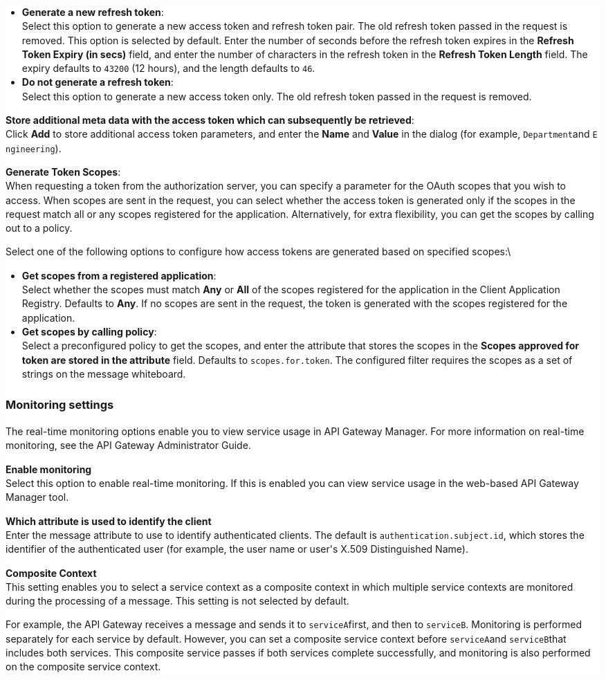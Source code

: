 * **Generate a new refresh token**:\
Select this option to generate a new access token and refresh token pair. The old refresh token passed in the request is removed. This option is selected by default.
Enter the number of seconds before the refresh token expires in the **Refresh Token Expiry (in secs)** field, and enter the number of characters in the refresh token in the **Refresh Token Length** field. The expiry defaults to `43200` (12 hours), and the length defaults to `46`.
* **Do not generate a refresh token**:\
Select this option to generate a new access token only. The old refresh token passed in the request is removed.

**Store additional meta data with the access token which can subsequently be retrieved**:\
Click **Add** to store additional access token parameters, and enter the **Name** and **Value** in the dialog (for example, `Department`and `Engineering`).

**Generate Token Scopes**:\
When requesting a token from the authorization server, you can specify a parameter for the OAuth scopes that you wish to access. When scopes are sent in the request, you can select whether the access token is generated only if the scopes in the request match all or any scopes registered for the application. Alternatively, for extra flexibility, you can get the scopes by calling out to a policy.

Select one of the following options to configure how access tokens are generated based on specified scopes:\

* **Get scopes from a registered application**:\
Select whether the scopes must match **Any** or **All** of the scopes registered for the application in the Client Application Registry. Defaults to **Any**. If no scopes are sent in the request, the token is generated with the scopes registered for the application.
* **Get scopes by calling policy**:\
Select a preconfigured policy to get the scopes, and enter the attribute that stores the scopes in the **Scopes approved for token are stored in the attribute** field. Defaults to `scopes.for.token`. The configured filter requires the scopes as a set of strings on the message whiteboard.

### Monitoring settings

The real-time monitoring options enable you to view service usage in API Gateway Manager. For more information on real-time monitoring, see the API Gateway Administrator Guide.

**Enable monitoring**\
Select this option to enable real-time monitoring. If this is enabled you can view service usage in the web-based API Gateway Manager tool.

**Which attribute is used to identify the client**\
Enter the message attribute to use to identify authenticated clients. The default is `authentication.subject.id`, which stores the identifier of the authenticated user (for example, the user name or user's X.509 Distinguished Name).

**Composite Context**\
This setting enables you to select a service context as a composite context in which multiple service contexts are monitored during the processing of a message. This setting is not selected by default.

For example, the API Gateway receives a message and sends it to `serviceA`first, and then to `serviceB`. Monitoring is performed separately for each service by default. However, you can set a composite service context before `serviceA`and `serviceB`that includes both services. This composite service passes if both services complete successfully, and monitoring is also performed on the composite service context.
